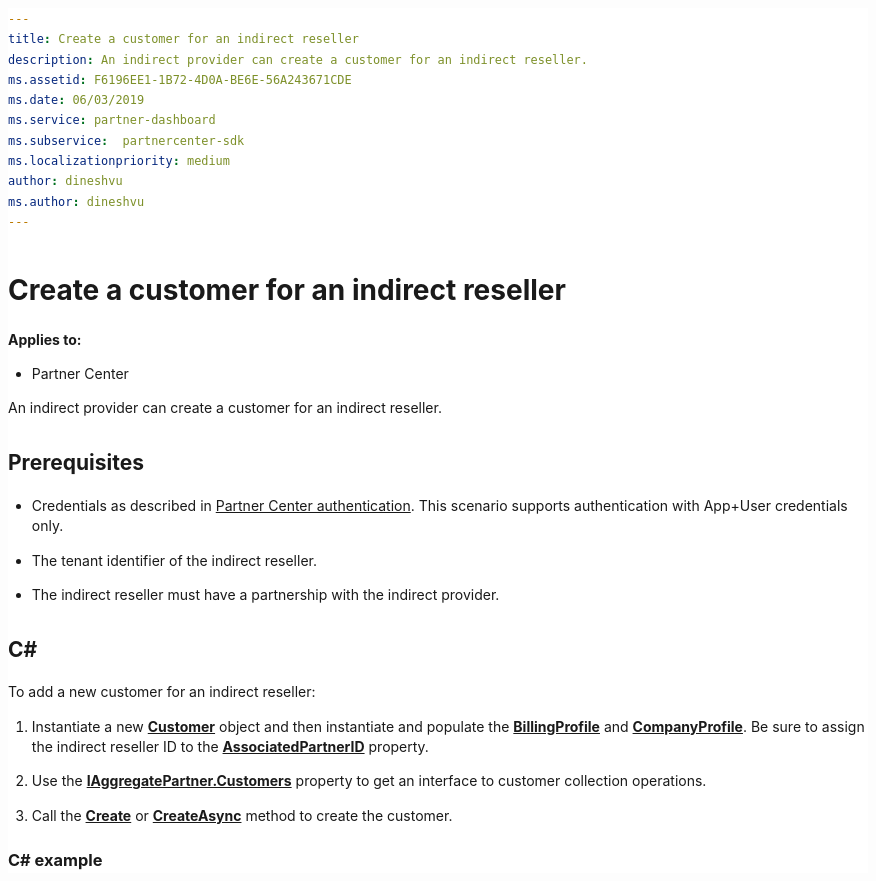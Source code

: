 ```yaml
---
title: Create a customer for an indirect reseller
description: An indirect provider can create a customer for an indirect reseller.
ms.assetid: F6196EE1-1B72-4D0A-BE6E-56A243671CDE
ms.date: 06/03/2019
ms.service: partner-dashboard
ms.subservice:  partnercenter-sdk
ms.localizationpriority: medium
author: dineshvu
ms.author: dineshvu
---
```


# Create a customer for an indirect reseller

**Applies to:**

- Partner Center

An indirect provider can create a customer for an indirect reseller.

## Prerequisites

- Credentials as described in [Partner Center authentication](partner-center-authentication.md). This scenario supports authentication with App+User credentials only.

- The tenant identifier of the indirect reseller.

- The indirect reseller must have a partnership with the indirect provider.

## C\#

To add a new customer for an indirect reseller:

1. Instantiate a new [**Customer**](https://docs.microsoft.com/dotnet/api/microsoft.store.partnercenter.models.customers.customer) object and then instantiate and populate the [**BillingProfile**](https://docs.microsoft.com/dotnet/api/microsoft.store.partnercenter.models.customers.customerbillingprofile) and [**CompanyProfile**](https://docs.microsoft.com/dotnet/api/microsoft.store.partnercenter.models.customers.customercompanyprofile). Be sure to assign the indirect reseller ID to the [**AssociatedPartnerID**](https://docs.microsoft.com/dotnet/api/microsoft.store.partnercenter.models.customers.customer.associatedpartnerid) property.

2. Use the [**IAggregatePartner.Customers**](https://docs.microsoft.com/dotnet/api/microsoft.store.partnercenter.ipartner.customers) property to get an interface to customer collection operations.

3. Call the [**Create**](https://docs.microsoft.com/dotnet/api/microsoft.store.partnercenter.genericoperations.ientitycreateoperations-2.create) or [**CreateAsync**](https://docs.microsoft.com/dotnet/api/microsoft.store.partnercenter.genericoperations.ientitycreateoperations-2.createasync) method to create the customer.

### C\# example
